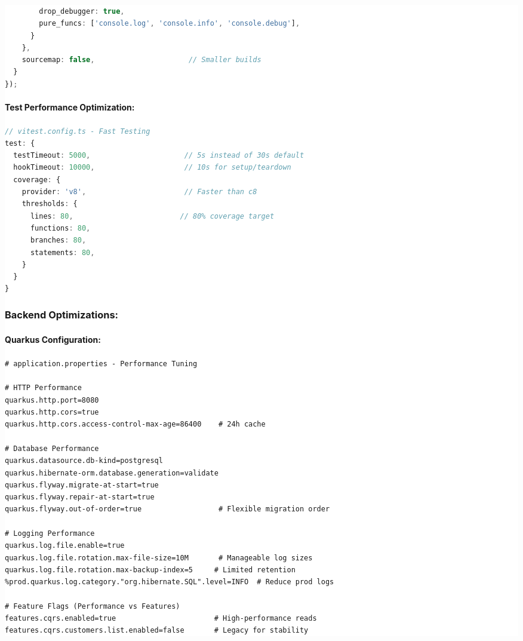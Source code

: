 ```typescript
        drop_debugger: true,
        pure_funcs: ['console.log', 'console.info', 'console.debug'],
      }
    },
    sourcemap: false,                      // Smaller builds
  }
});
```

#### **Test Performance Optimization:**
```typescript
// vitest.config.ts - Fast Testing
test: {
  testTimeout: 5000,                      // 5s instead of 30s default
  hookTimeout: 10000,                     // 10s for setup/teardown
  coverage: {
    provider: 'v8',                       // Faster than c8
    thresholds: {
      lines: 80,                         // 80% coverage target
      functions: 80,
      branches: 80,
      statements: 80,
    }
  }
}
```

### **Backend Optimizations:**

#### **Quarkus Configuration:**
```properties
# application.properties - Performance Tuning

# HTTP Performance
quarkus.http.port=8080
quarkus.http.cors=true
quarkus.http.cors.access-control-max-age=86400    # 24h cache

# Database Performance
quarkus.datasource.db-kind=postgresql
quarkus.hibernate-orm.database.generation=validate
quarkus.flyway.migrate-at-start=true
quarkus.flyway.repair-at-start=true
quarkus.flyway.out-of-order=true                  # Flexible migration order

# Logging Performance
quarkus.log.file.enable=true
quarkus.log.file.rotation.max-file-size=10M       # Manageable log sizes
quarkus.log.file.rotation.max-backup-index=5     # Limited retention
%prod.quarkus.log.category."org.hibernate.SQL".level=INFO  # Reduce prod logs

# Feature Flags (Performance vs Features)
features.cqrs.enabled=true                       # High-performance reads
features.cqrs.customers.list.enabled=false       # Legacy for stability
```
